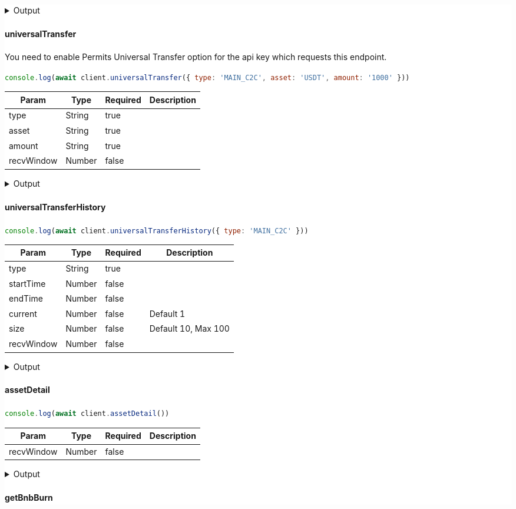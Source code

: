 <details><summary>Output</summary></details>

#### universalTransfer

You need to enable Permits Universal Transfer option for the api key which requests this endpoint.

```js
console.log(await client.universalTransfer({ type: 'MAIN_C2C', asset: 'USDT', amount: '1000' }))
```

| Param      | Type   | Required | Description      |
| ---------- | ------ | -------- | ---------------- |
| type       | String | true     |
| asset      | String | true     |
| amount     | String | true     |
| recvWindow | Number | false    |

<details><summary>Output</summary></details>

#### universalTransferHistory

```js
console.log(await client.universalTransferHistory({ type: 'MAIN_C2C' }))
```

| Param      | Type   | Required | Description         |
| ---------- | ------ | -------- | ------------------- |
| type       | String | true     |
| startTime  | Number | false    |
| endTime    | Number | false    |
| current    | Number | false    | Default 1           |
| size       | Number | false    | Default 10, Max 100 |
| recvWindow | Number | false    |

<details><summary>Output</summary></details>

#### assetDetail

```js
console.log(await client.assetDetail())
```

| Param      | Type     | Required | Description         |
| ---------- | -------- | -------- | ------------------- |
| recvWindow | Number   | false    |

<details><summary>Output</summary></details>

#### getBnbBurn
